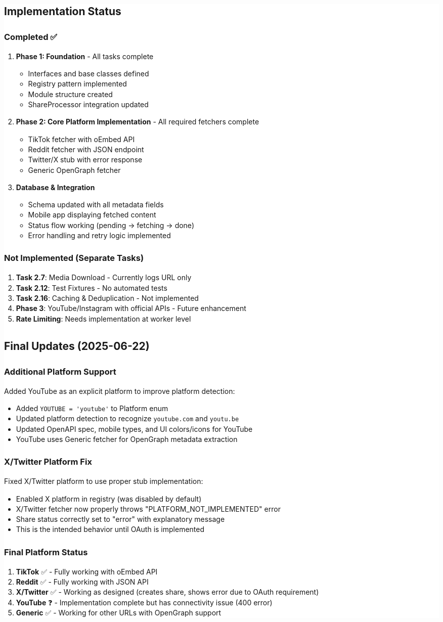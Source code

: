 ## Implementation Status

### Completed ✅
1. **Phase 1: Foundation** - All tasks complete
   - Interfaces and base classes defined
   - Registry pattern implemented
   - Module structure created
   - ShareProcessor integration updated

2. **Phase 2: Core Platform Implementation** - All required fetchers complete
   - TikTok fetcher with oEmbed API
   - Reddit fetcher with JSON endpoint
   - Twitter/X stub with error response
   - Generic OpenGraph fetcher

3. **Database & Integration**
   - Schema updated with all metadata fields
   - Mobile app displaying fetched content
   - Status flow working (pending → fetching → done)
   - Error handling and retry logic implemented

### Not Implemented (Separate Tasks)
1. **Task 2.7**: Media Download - Currently logs URL only
2. **Task 2.12**: Test Fixtures - No automated tests
3. **Task 2.16**: Caching & Deduplication - Not implemented
4. **Phase 3**: YouTube/Instagram with official APIs - Future enhancement
5. **Rate Limiting**: Needs implementation at worker level

## Final Updates (2025-06-22)

### Additional Platform Support
Added YouTube as an explicit platform to improve platform detection:
- Added `YOUTUBE = 'youtube'` to Platform enum
- Updated platform detection to recognize `youtube.com` and `youtu.be`
- Updated OpenAPI spec, mobile types, and UI colors/icons for YouTube
- YouTube uses Generic fetcher for OpenGraph metadata extraction

### X/Twitter Platform Fix
Fixed X/Twitter platform to use proper stub implementation:
- Enabled X platform in registry (was disabled by default)
- X/Twitter fetcher now properly throws "PLATFORM_NOT_IMPLEMENTED" error
- Share status correctly set to "error" with explanatory message
- This is the intended behavior until OAuth is implemented

### Final Platform Status
1. **TikTok** ✅ - Fully working with oEmbed API
2. **Reddit** ✅ - Fully working with JSON API
3. **X/Twitter** ✅ - Working as designed (creates share, shows error due to OAuth requirement)
4. **YouTube** ❓ - Implementation complete but has connectivity issue (400 error)
5. **Generic** ✅ - Working for other URLs with OpenGraph support
